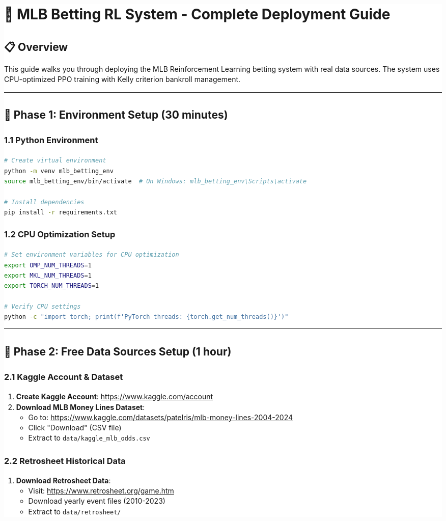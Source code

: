 # 🚀 **MLB Betting RL System - Complete Deployment Guide**

## 📋 **Overview**
This guide walks you through deploying the MLB Reinforcement Learning betting system with real data sources. The system uses CPU-optimized PPO training with Kelly criterion bankroll management.

---

## 🎯 **Phase 1: Environment Setup (30 minutes)**

### **1.1 Python Environment**
```bash
# Create virtual environment
python -m venv mlb_betting_env
source mlb_betting_env/bin/activate  # On Windows: mlb_betting_env\Scripts\activate

# Install dependencies
pip install -r requirements.txt
```

### **1.2 CPU Optimization Setup**
```bash
# Set environment variables for CPU optimization
export OMP_NUM_THREADS=1
export MKL_NUM_THREADS=1
export TORCH_NUM_THREADS=1

# Verify CPU settings
python -c "import torch; print(f'PyTorch threads: {torch.get_num_threads()}')"
```

---

## 🔑 **Phase 2: Free Data Sources Setup (1 hour)**

### **2.1 Kaggle Account & Dataset**
1. **Create Kaggle Account**: https://www.kaggle.com/account
2. **Download MLB Money Lines Dataset**:
   - Go to: https://www.kaggle.com/datasets/patelris/mlb-money-lines-2004-2024
   - Click "Download" (CSV file)
   - Extract to `data/kaggle_mlb_odds.csv`

### **2.2 Retrosheet Historical Data**
1. **Download Retrosheet Data**:
   - Visit: https://www.retrosheet.org/game.htm
   - Download yearly event files (2010-2023)
   - Extract to `data/retrosheet/`

